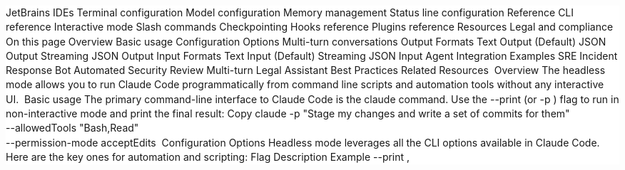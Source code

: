 JetBrains IDEs
Terminal configuration
Model configuration
Memory management
Status line configuration
Reference
CLI reference
Interactive mode
Slash commands
Checkpointing
Hooks reference
Plugins reference
Resources
Legal and compliance
On this page
Overview
Basic usage
Configuration Options
Multi-turn conversations
Output Formats
Text Output (Default)
JSON Output
Streaming JSON Output
Input Formats
Text Input (Default)
Streaming JSON Input
Agent Integration Examples
SRE Incident Response Bot
Automated Security Review
Multi-turn Legal Assistant
Best Practices
Related Resources
​
Overview
The headless mode allows you to run Claude Code programmatically from command line scripts and automation tools without any interactive UI.
​
Basic usage
The primary command-line interface to Claude Code is the
claude
command. Use the
--print
(or
-p
) flag to run in non-interactive mode and print the final result:
Copy
claude
-p
"Stage my changes and write a set of commits for them"
\
--allowedTools
"Bash,Read"
\
--permission-mode
acceptEdits
​
Configuration Options
Headless mode leverages all the CLI options available in Claude Code. Here are the key ones for automation and scripting:
Flag
Description
Example
--print
,